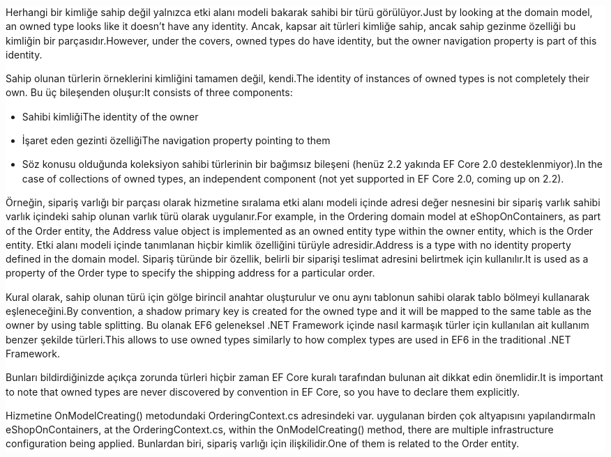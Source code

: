<span data-ttu-id="54ec3-158">Herhangi bir kimliğe sahip değil yalnızca etki alanı modeli bakarak sahibi bir türü görülüyor.</span><span class="sxs-lookup"><span data-stu-id="54ec3-158">Just by looking at the domain model, an owned type looks like it doesn’t have any identity.</span></span> <span data-ttu-id="54ec3-159">Ancak, kapsar ait türleri kimliğe sahip, ancak sahip gezinme özelliği bu kimliğin bir parçasıdır.</span><span class="sxs-lookup"><span data-stu-id="54ec3-159">However, under the covers, owned types do have identity, but the owner navigation property is part of this identity.</span></span>

<span data-ttu-id="54ec3-160">Sahip olunan türlerin örneklerini kimliğini tamamen değil, kendi.</span><span class="sxs-lookup"><span data-stu-id="54ec3-160">The identity of instances of owned types is not completely their own.</span></span> <span data-ttu-id="54ec3-161">Bu üç bileşenden oluşur:</span><span class="sxs-lookup"><span data-stu-id="54ec3-161">It consists of three components:</span></span>

- <span data-ttu-id="54ec3-162">Sahibi kimliği</span><span class="sxs-lookup"><span data-stu-id="54ec3-162">The identity of the owner</span></span>

- <span data-ttu-id="54ec3-163">İşaret eden gezinti özelliği</span><span class="sxs-lookup"><span data-stu-id="54ec3-163">The navigation property pointing to them</span></span>

- <span data-ttu-id="54ec3-164">Söz konusu olduğunda koleksiyon sahibi türlerinin bir bağımsız bileşeni (henüz 2.2 yakında EF Core 2.0 desteklenmiyor).</span><span class="sxs-lookup"><span data-stu-id="54ec3-164">In the case of collections of owned types, an independent component (not yet supported in EF Core 2.0, coming up on 2.2).</span></span>

<span data-ttu-id="54ec3-165">Örneğin, sipariş varlığı bir parçası olarak hizmetine sıralama etki alanı modeli içinde adresi değer nesnesini bir sipariş varlık sahibi varlık içindeki sahip olunan varlık türü olarak uygulanır.</span><span class="sxs-lookup"><span data-stu-id="54ec3-165">For example, in the Ordering domain model at eShopOnContainers, as part of the Order entity, the Address value object is implemented as an owned entity type within the owner entity, which is the Order entity.</span></span> <span data-ttu-id="54ec3-166">Etki alanı modeli içinde tanımlanan hiçbir kimlik özelliğini türüyle adresidir.</span><span class="sxs-lookup"><span data-stu-id="54ec3-166">Address is a type with no identity property defined in the domain model.</span></span> <span data-ttu-id="54ec3-167">Sipariş türünde bir özellik, belirli bir siparişi teslimat adresini belirtmek için kullanılır.</span><span class="sxs-lookup"><span data-stu-id="54ec3-167">It is used as a property of the Order type to specify the shipping address for a particular order.</span></span>

<span data-ttu-id="54ec3-168">Kural olarak, sahip olunan türü için gölge birincil anahtar oluşturulur ve onu aynı tablonun sahibi olarak tablo bölmeyi kullanarak eşleneceğini.</span><span class="sxs-lookup"><span data-stu-id="54ec3-168">By convention, a shadow primary key is created for the owned type and it will be mapped to the same table as the owner by using table splitting.</span></span> <span data-ttu-id="54ec3-169">Bu olanak EF6 geleneksel .NET Framework içinde nasıl karmaşık türler için kullanılan ait kullanım benzer şekilde türleri.</span><span class="sxs-lookup"><span data-stu-id="54ec3-169">This allows to use owned types similarly to how complex types are used in EF6 in the traditional .NET Framework.</span></span>

<span data-ttu-id="54ec3-170">Bunları bildirdiğinizde açıkça zorunda türleri hiçbir zaman EF Core kuralı tarafından bulunan ait dikkat edin önemlidir.</span><span class="sxs-lookup"><span data-stu-id="54ec3-170">It is important to note that owned types are never discovered by convention in EF Core, so you have to declare them explicitly.</span></span>

<span data-ttu-id="54ec3-171">Hizmetine OnModelCreating() metodundaki OrderingContext.cs adresindeki var. uygulanan birden çok altyapısını yapılandırma</span><span class="sxs-lookup"><span data-stu-id="54ec3-171">In eShopOnContainers, at the OrderingContext.cs, within the OnModelCreating() method, there are multiple infrastructure configuration being applied.</span></span> <span data-ttu-id="54ec3-172">Bunlardan biri, sipariş varlığı için ilişkilidir.</span><span class="sxs-lookup"><span data-stu-id="54ec3-172">One of them is related to the Order entity.</span></span>
